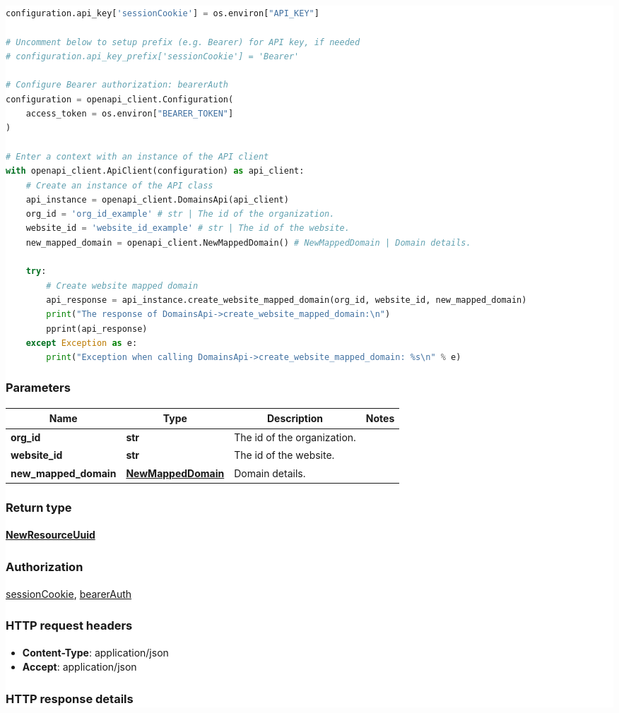 ```python
configuration.api_key['sessionCookie'] = os.environ["API_KEY"]

# Uncomment below to setup prefix (e.g. Bearer) for API key, if needed
# configuration.api_key_prefix['sessionCookie'] = 'Bearer'

# Configure Bearer authorization: bearerAuth
configuration = openapi_client.Configuration(
    access_token = os.environ["BEARER_TOKEN"]
)

# Enter a context with an instance of the API client
with openapi_client.ApiClient(configuration) as api_client:
    # Create an instance of the API class
    api_instance = openapi_client.DomainsApi(api_client)
    org_id = 'org_id_example' # str | The id of the organization.
    website_id = 'website_id_example' # str | The id of the website.
    new_mapped_domain = openapi_client.NewMappedDomain() # NewMappedDomain | Domain details.

    try:
        # Create website mapped domain
        api_response = api_instance.create_website_mapped_domain(org_id, website_id, new_mapped_domain)
        print("The response of DomainsApi->create_website_mapped_domain:\n")
        pprint(api_response)
    except Exception as e:
        print("Exception when calling DomainsApi->create_website_mapped_domain: %s\n" % e)
```



### Parameters


Name | Type | Description  | Notes
------------- | ------------- | ------------- | -------------
 **org_id** | **str**| The id of the organization. | 
 **website_id** | **str**| The id of the website. | 
 **new_mapped_domain** | [**NewMappedDomain**](NewMappedDomain.md)| Domain details. | 

### Return type

[**NewResourceUuid**](NewResourceUuid.md)

### Authorization

[sessionCookie](../README.md#sessionCookie), [bearerAuth](../README.md#bearerAuth)

### HTTP request headers

 - **Content-Type**: application/json
 - **Accept**: application/json

### HTTP response details
